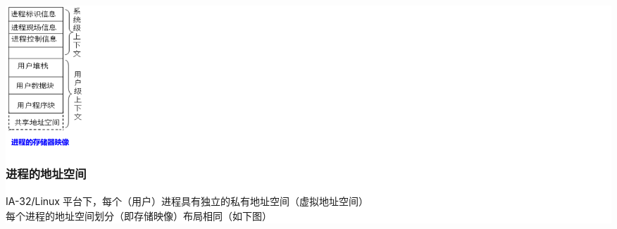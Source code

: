 <div align="left"><img src="../images/第三部分/1-进程和进程的上下文切换/进程的存储器映像.png" alt="进程的存储器映像" height=200 width= /></div>

### 进程的地址空间

IA-32/Linux 平台下，每个（用户）进程具有独立的私有地址空间（虚拟地址空间）  
每个进程的地址空间划分（即存储映像）布局相同（如下图）
